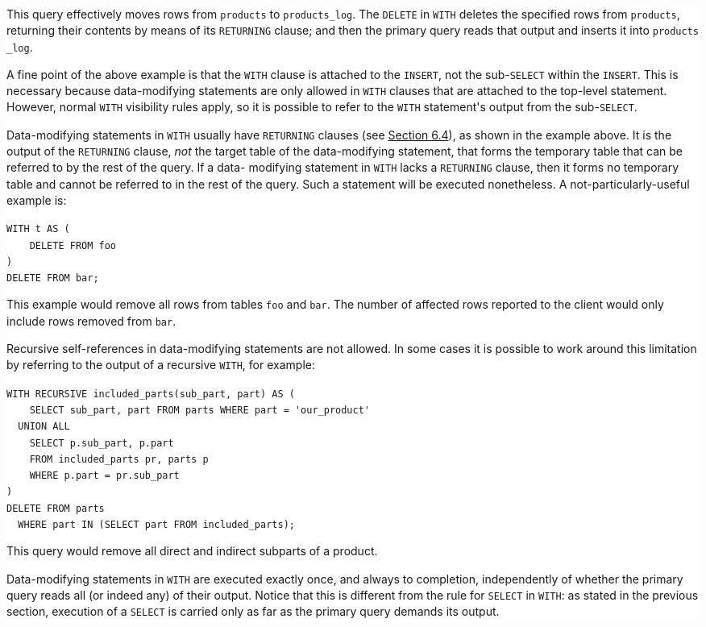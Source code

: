
This query effectively moves rows from `products` to `products_log`. The
`DELETE` in `WITH` deletes the specified rows from `products`, returning their
contents by means of its `RETURNING` clause; and then the primary query reads
that output and inserts it into `products_log`.

A fine point of the above example is that the `WITH` clause is attached to the
`INSERT`, not the sub-`SELECT` within the `INSERT`. This is necessary because
data-modifying statements are only allowed in `WITH` clauses that are attached
to the top-level statement. However, normal `WITH` visibility rules apply, so
it is possible to refer to the `WITH` statement's output from the
sub-`SELECT`.

Data-modifying statements in `WITH` usually have `RETURNING` clauses (see
[Section 6.4](dml-returning.html "6.4. Returning Data from Modified Rows")),
as shown in the example above. It is the output of the `RETURNING` clause,
_not_ the target table of the data-modifying statement, that forms the
temporary table that can be referred to by the rest of the query. If a data-
modifying statement in `WITH` lacks a `RETURNING` clause, then it forms no
temporary table and cannot be referred to in the rest of the query. Such a
statement will be executed nonetheless. A not-particularly-useful example is:

    
    
    WITH t AS (
        DELETE FROM foo
    )
    DELETE FROM bar;
    

This example would remove all rows from tables `foo` and `bar`. The number of
affected rows reported to the client would only include rows removed from
`bar`.

Recursive self-references in data-modifying statements are not allowed. In
some cases it is possible to work around this limitation by referring to the
output of a recursive `WITH`, for example:

    
    
    WITH RECURSIVE included_parts(sub_part, part) AS (
        SELECT sub_part, part FROM parts WHERE part = 'our_product'
      UNION ALL
        SELECT p.sub_part, p.part
        FROM included_parts pr, parts p
        WHERE p.part = pr.sub_part
    )
    DELETE FROM parts
      WHERE part IN (SELECT part FROM included_parts);
    

This query would remove all direct and indirect subparts of a product.

Data-modifying statements in `WITH` are executed exactly once, and always to
completion, independently of whether the primary query reads all (or indeed
any) of their output. Notice that this is different from the rule for `SELECT`
in `WITH`: as stated in the previous section, execution of a `SELECT` is
carried only as far as the primary query demands its output.
